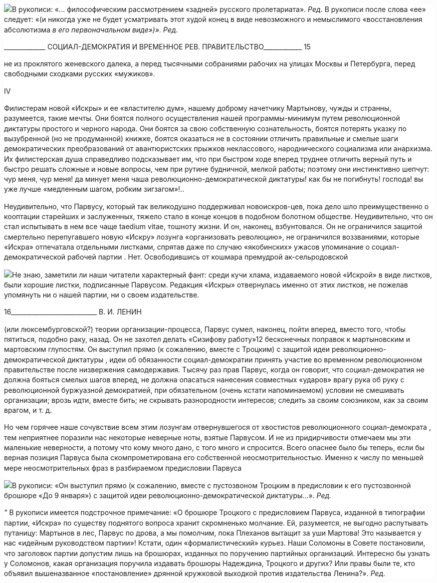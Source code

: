 ![](file:///C:/Users/bot32/AppData/Local/Temp/msohtmlclip1/01/clip_image002.png)В рукописи: «... философическим рассмотрением «задней» русского пролетариата». _Ред._ В рукописи после слова «ее» следует: «(и никогда уже не будет усматривать этот худой конец в ви­де невозможного и немыслимого «восстановления абсолютизма _в его первоначальном виде»)». Ред._

  

_____________ СОЦИАЛ-ДЕМОКРАТИЯ И ВРЕМЕННОЕ РЕВ. ПРАВИТЕЛЬСТВО____________ 15

не из проклятого женевского далека, а перед тысячными собраниями рабочих на ули­цах Москвы и Петербурга, перед свободными сходками русских «мужиков».

IV

Филистерам новой «Искры» и ее «властителю дум», нашему доброму начетчику Мартынову, чужды и странны, разумеется, такие мечты. Они боятся полного осуществ­ления нашей программы-минимум путем революционной диктатуры простого и черно­го народа. Они боятся за свою собственную сознательность, боятся потерять указку по вызубренной (но не продуманной) книжке, боятся оказаться не в состоянии отличить правильные и смелые шаги демократических преобразований от авантюристских прыжков неклассового, народнического социализма или анархизма. Их филистерская душа справедливо подсказывает им, что при быстром ходе вперед труднее отличить верный путь и быстро решать сложные и новые вопросы, чем при рутине будничной, мелкой работы; поэтому они инстинктивно шепчут: чур меня, чур меня! да минует ме­ня чаша революционно-демократической диктатуры! как бы не погибнуть! господа! вы уже лучше «медленным шагом, робким зигзагом»!..

Неудивительно, что Парвусу, который так великодушно поддерживал новоискров-цев, пока дело шло преимущественно о кооптации старейших и заслуженных, тяжело стало в конце концов в подобном болотном обществе. Неудивительно, что он стал ис­пытывать в нем все чаще taedium vitae, тошноту жизни. И он, наконец, взбунтовался. Он не ограничился защитой смертельно перепугавшего новую «Искру» лозунга «орга­низовать революцию», не ограничился воззваниями, которые «Искра» отпечатала от­дельными листками, спрятав даже по случаю «якобинских» ужасов упоминание о соци­ал-демократической рабочей партии . Нет. Освободившись от кошмара премудрой ак-сельродовской

![](file:///C:/Users/bot32/AppData/Local/Temp/msohtmlclip1/01/clip_image002.png)Не знаю, заметили ли наши читатели характерный фант: среди кучи хлама, издаваемого новой «Ис­крой» в виде листков, были хорошие листки, подписанные Парвусом. Редакция «Искры» отвернулась именно от этих листков, не пожелав упомянуть ни о нашей партии, ни о своем издательстве.

  

16___________________________ В. И. ЛЕНИН

(или люксембурговской?) теории организации-процесса, Парвус сумел, наконец, пойти вперед, вместо того, чтобы пятиться, подобно раку, назад. Он не захотел делать «Сизи­фову работу»12 бесконечных поправок к мартыновским и мартовским глупостям. Он выступил прямо (к сожалению, вместе с Троцким) с защитой идеи революционно-демократической диктатуры , идеи об обязанности социал-демократии принять участие во временном революционном правительстве после низвержения самодержавия. Тыся­чу раз прав Парвус, когда он говорит, что социал-демократия не должна бояться сме­лых шагов вперед, не должна опасаться нанесения совместных «ударов» врагу рука об руку с революционной буржуазной демократией, при обязательном (очень кстати на­поминаемом) условии не смешивать организации; врозь идти, вместе бить; не скрывать разнородности интересов; следить за своим союзником, как за своим врагом, и т. д.

Но чем горячее наше сочувствие всем этим лозунгам отвернувшегося от хвостистов революционного социал-демократа , тем неприятнее поразили нас некоторые невер­ные ноты, взятые Парвусом. И не из придирчивости отмечаем мы эти маленькие невер­ности, а потому что кому много дано, с того много и спросится. Всего опаснее было бы теперь, если бы верная позиция Парвуса была скомпрометирована его собственной не­осмотрительностью. Именно к числу по меньшей мере неосмотрительных фраз в раз­бираемом предисловии Парвуса

![](file:///C:/Users/bot32/AppData/Local/Temp/msohtmlclip1/01/clip_image003.png)В рукописи: «Он выступил прямо (к сожалению, вместе с пустозвоном Троцким в предисловии к его пустозвонной брошюре «До 9 января») с защитой идеи революционно-демократической диктатуры...». _Ред._

_"_ В рукописи имеется подстрочное примечание: «О брошюре Троцкого с предисловием Парвуса, из­данной в типографии партии, «Искра» по существу поднятого вопроса хранит скромненько молчание. Ей, разумеется, не выгодно распутывать путаницу: Мартынов в лес, Парвус по дрова, а мы помолчим, пока Плеханов вытащит за уши Мартова! Это называется у нас «идейным руководством партии»! Кста­ти, один «формалистический» курьез. Наши Соломоны в Совете постановили, что заголовок партии до­пустим лишь на брошюрах, изданных по поручению партийных организаций. Интересно бы узнать у Со­ломонов, какая организация поручила издавать брошюры Надеждина, Троцкого и других? Или правы были те, кто объявил вышеназванное «постановление» дрянной кружковой выходкой против издательст­ва Ленина?». _Ред._
